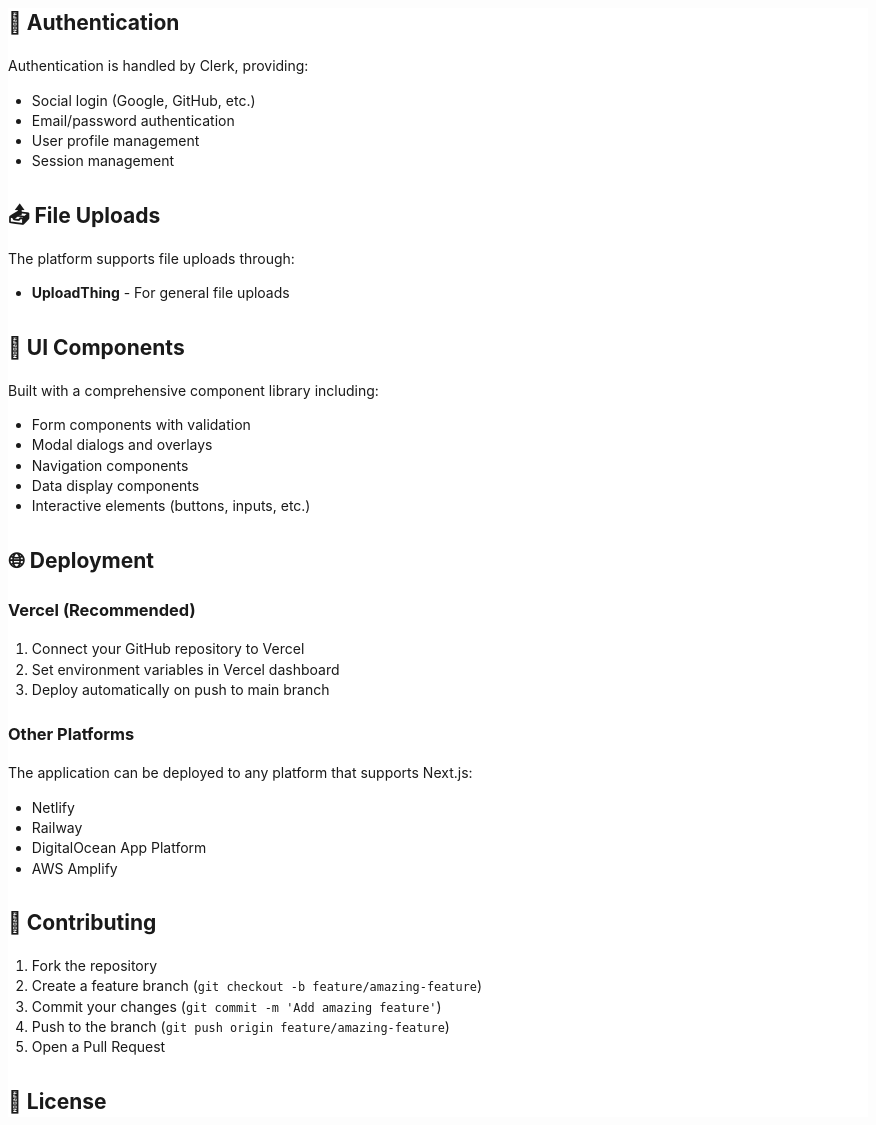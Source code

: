 ## 🔐 Authentication

Authentication is handled by Clerk, providing:

- Social login (Google, GitHub, etc.)
- Email/password authentication
- User profile management
- Session management

## 📤 File Uploads

The platform supports file uploads through:

- **UploadThing** - For general file uploads

## 🎨 UI Components

Built with a comprehensive component library including:

- Form components with validation
- Modal dialogs and overlays
- Navigation components
- Data display components
- Interactive elements (buttons, inputs, etc.)

## 🌐 Deployment

### Vercel (Recommended)

1. Connect your GitHub repository to Vercel
2. Set environment variables in Vercel dashboard
3. Deploy automatically on push to main branch

### Other Platforms

The application can be deployed to any platform that supports Next.js:

- Netlify
- Railway
- DigitalOcean App Platform
- AWS Amplify

## 🤝 Contributing

1. Fork the repository
2. Create a feature branch (`git checkout -b feature/amazing-feature`)
3. Commit your changes (`git commit -m 'Add amazing feature'`)
4. Push to the branch (`git push origin feature/amazing-feature`)
5. Open a Pull Request

## 📄 License
